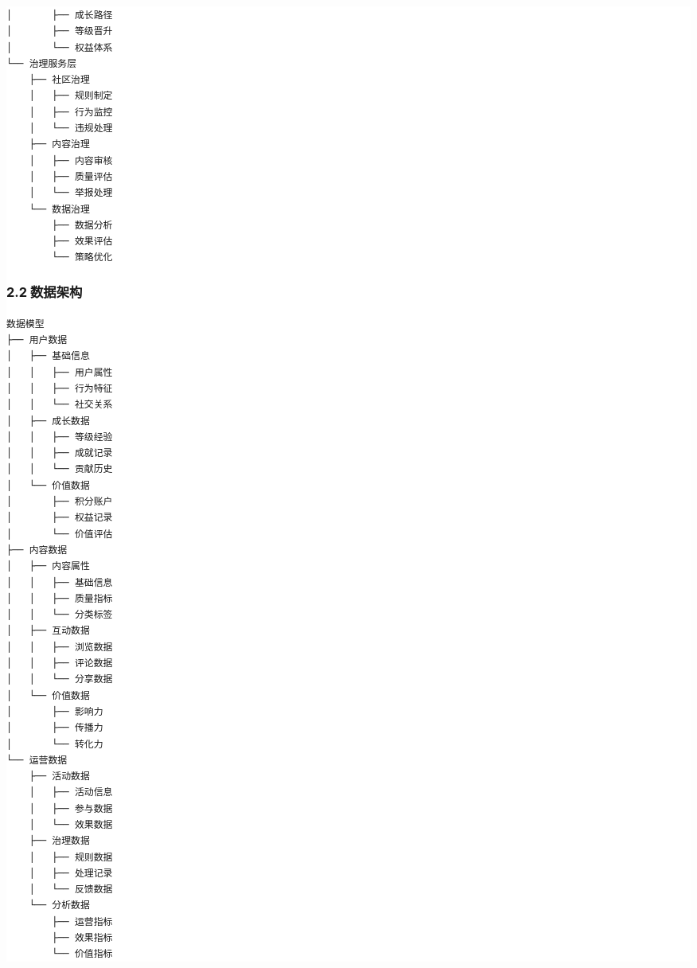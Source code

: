 ```
│       ├── 成长路径
│       ├── 等级晋升
│       └── 权益体系
└── 治理服务层
    ├── 社区治理
    │   ├── 规则制定
    │   ├── 行为监控
    │   └── 违规处理
    ├── 内容治理
    │   ├── 内容审核
    │   ├── 质量评估
    │   └── 举报处理
    └── 数据治理
        ├── 数据分析
        ├── 效果评估
        └── 策略优化
```

### 2.2 数据架构
```
数据模型
├── 用户数据
│   ├── 基础信息
│   │   ├── 用户属性
│   │   ├── 行为特征
│   │   └── 社交关系
│   ├── 成长数据
│   │   ├── 等级经验
│   │   ├── 成就记录
│   │   └── 贡献历史
│   └── 价值数据
│       ├── 积分账户
│       ├── 权益记录
│       └── 价值评估
├── 内容数据
│   ├── 内容属性
│   │   ├── 基础信息
│   │   ├── 质量指标
│   │   └── 分类标签
│   ├── 互动数据
│   │   ├── 浏览数据
│   │   ├── 评论数据
│   │   └── 分享数据
│   └── 价值数据
│       ├── 影响力
│       ├── 传播力
│       └── 转化力
└── 运营数据
    ├── 活动数据
    │   ├── 活动信息
    │   ├── 参与数据
    │   └── 效果数据
    ├── 治理数据
    │   ├── 规则数据
    │   ├── 处理记录
    │   └── 反馈数据
    └── 分析数据
        ├── 运营指标
        ├── 效果指标
        └── 价值指标
```
